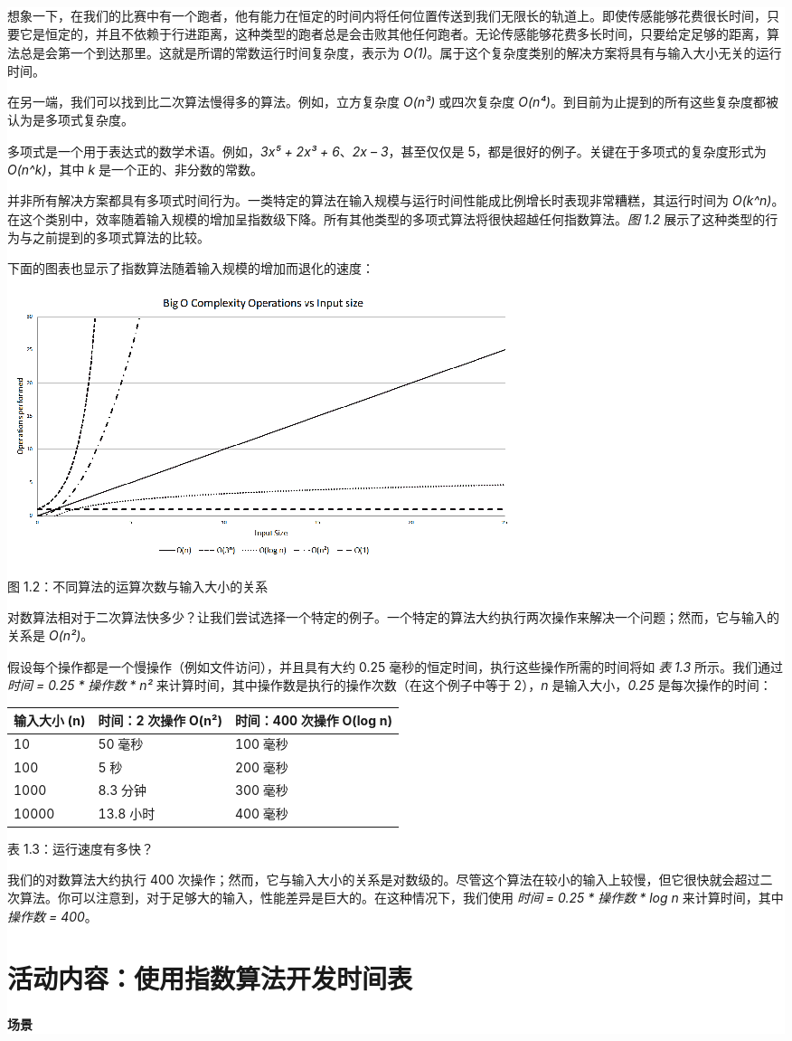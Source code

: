 想象一下，在我们的比赛中有一个跑者，他有能力在恒定的时间内将任何位置传送到我们无限长的轨道上。即使传感能够花费很长时间，只要它是恒定的，并且不依赖于行进距离，这种类型的跑者总是会击败其他任何跑者。无论传感能够花费多长时间，只要给定足够的距离，算法总是会第一个到达那里。这就是所谓的常数运行时间复杂度，表示为 *O(1)*。属于这个复杂度类别的解决方案将具有与输入大小无关的运行时间。

在另一端，我们可以找到比二次算法慢得多的算法。例如，立方复杂度 *O(n³)* 或四次复杂度 *O(n⁴)*。到目前为止提到的所有这些复杂度都被认为是多项式复杂度。

多项式是一个用于表达式的数学术语。例如，*3x⁵ + 2x³ + 6*、*2x – 3*，甚至仅仅是 5，都是很好的例子。关键在于多项式的复杂度形式为 *O(n^k)*，其中 *k* 是一个正的、非分数的常数。

并非所有解决方案都具有多项式时间行为。一类特定的算法在输入规模与运行时间性能成比例增长时表现非常糟糕，其运行时间为 *O(k^n)*。在这个类别中，效率随着输入规模的增加呈指数级下降。所有其他类型的多项式算法将很快超越任何指数算法。*图 1.2* 展示了这种类型的行为与之前提到的多项式算法的比较。

下面的图表也显示了指数算法随着输入规模的增加而退化的速度：

![](img/2ad23cb2-ff94-449b-bc0c-a80344f0c926.png)

图 1.2：不同算法的运算次数与输入大小的关系

对数算法相对于二次算法快多少？让我们尝试选择一个特定的例子。一个特定的算法大约执行两次操作来解决一个问题；然而，它与输入的关系是 *O(n²)*。

假设每个操作都是一个慢操作（例如文件访问），并且具有大约 0.25 毫秒的恒定时间，执行这些操作所需的时间将如 *表 1.3* 所示。我们通过 *时间 = 0.25 * 操作数 * n²* 来计算时间，其中操作数是执行的操作次数（在这个例子中等于 2），*n* 是输入大小，*0.25* 是每次操作的时间：

| **输入大小 (n)** | **时间：2 次操作 O(n²)** | **时间：400 次操作 O(log n)** |
| --- | --- | --- |
| 10 | 50 毫秒 | 100 毫秒 |
| 100 | 5 秒 | 200 毫秒 |
| 1000 | 8.3 分钟 | 300 毫秒 |
| 10000 | 13.8 小时 | 400 毫秒 |

表 1.3：运行速度有多快？

我们的对数算法大约执行 400 次操作；然而，它与输入大小的关系是对数级的。尽管这个算法在较小的输入上较慢，但它很快就会超过二次算法。你可以注意到，对于足够大的输入，性能差异是巨大的。在这种情况下，我们使用 *时间 = 0.25 * 操作数 * log n* 来计算时间，其中 *操作数 = 400*。

# 活动内容：使用指数算法开发时间表

**场景**
